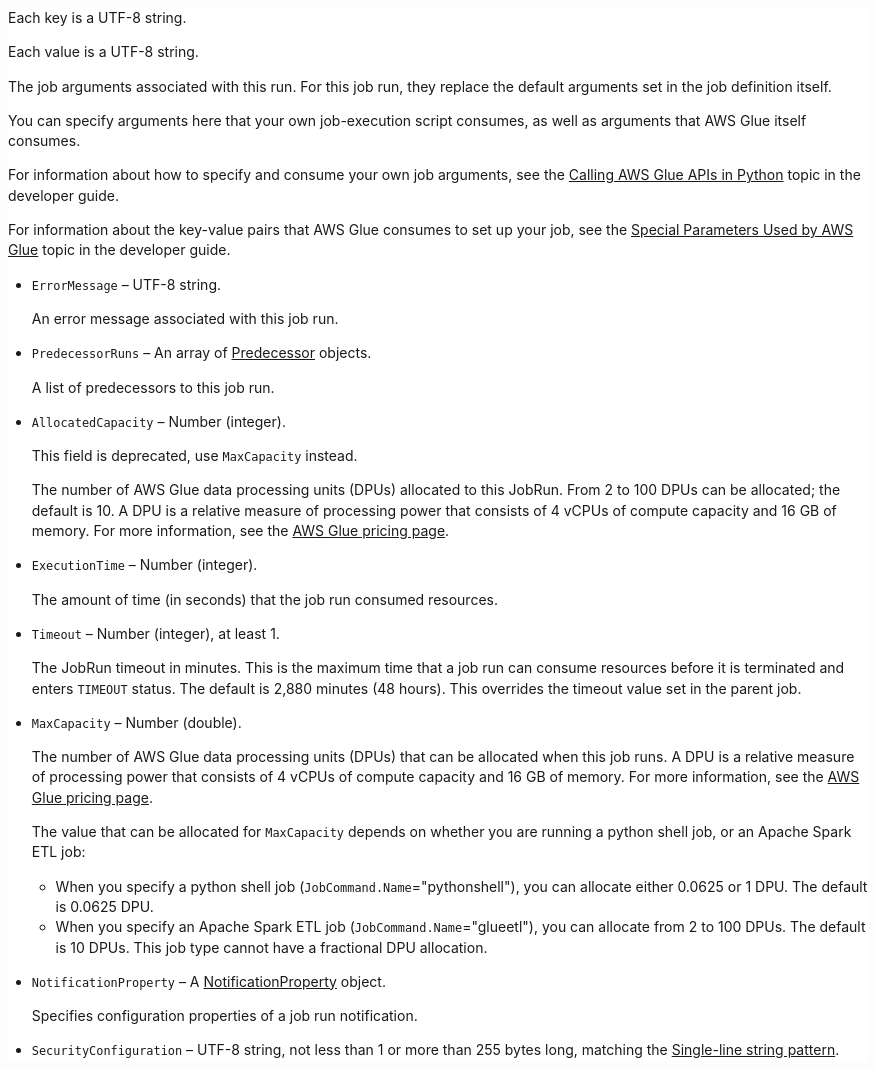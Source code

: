   Each key is a UTF\-8 string\.

  Each value is a UTF\-8 string\.

  The job arguments associated with this run\. For this job run, they replace the default arguments set in the job definition itself\.

  You can specify arguments here that your own job\-execution script consumes, as well as arguments that AWS Glue itself consumes\.

  For information about how to specify and consume your own job arguments, see the [Calling AWS Glue APIs in Python](https://docs.aws.amazon.com/glue/latest/dg/aws-glue-programming-python-calling.html) topic in the developer guide\.

  For information about the key\-value pairs that AWS Glue consumes to set up your job, see the [Special Parameters Used by AWS Glue](https://docs.aws.amazon.com/glue/latest/dg/aws-glue-programming-etl-glue-arguments.html) topic in the developer guide\.
+ `ErrorMessage` – UTF\-8 string\.

  An error message associated with this job run\.
+ `PredecessorRuns` – An array of [Predecessor](#aws-glue-api-jobs-runs-Predecessor) objects\.

  A list of predecessors to this job run\.
+ `AllocatedCapacity` – Number \(integer\)\.

  This field is deprecated, use `MaxCapacity` instead\.

  The number of AWS Glue data processing units \(DPUs\) allocated to this JobRun\. From 2 to 100 DPUs can be allocated; the default is 10\. A DPU is a relative measure of processing power that consists of 4 vCPUs of compute capacity and 16 GB of memory\. For more information, see the [AWS Glue pricing page](https://aws.amazon.com/glue/pricing/)\.
+ `ExecutionTime` – Number \(integer\)\.

  The amount of time \(in seconds\) that the job run consumed resources\.
+ `Timeout` – Number \(integer\), at least 1\.

  The JobRun timeout in minutes\. This is the maximum time that a job run can consume resources before it is terminated and enters `TIMEOUT` status\. The default is 2,880 minutes \(48 hours\)\. This overrides the timeout value set in the parent job\.
+ `MaxCapacity` – Number \(double\)\.

  The number of AWS Glue data processing units \(DPUs\) that can be allocated when this job runs\. A DPU is a relative measure of processing power that consists of 4 vCPUs of compute capacity and 16 GB of memory\. For more information, see the [AWS Glue pricing page](https://aws.amazon.com/glue/pricing/)\.

  The value that can be allocated for `MaxCapacity` depends on whether you are running a python shell job, or an Apache Spark ETL job:
  + When you specify a python shell job \(`JobCommand.Name`="pythonshell"\), you can allocate either 0\.0625 or 1 DPU\. The default is 0\.0625 DPU\.
  + When you specify an Apache Spark ETL job \(`JobCommand.Name`="glueetl"\), you can allocate from 2 to 100 DPUs\. The default is 10 DPUs\. This job type cannot have a fractional DPU allocation\.
+ `NotificationProperty` – A [NotificationProperty](aws-glue-api-jobs-job.md#aws-glue-api-jobs-job-NotificationProperty) object\.

  Specifies configuration properties of a job run notification\.
+ `SecurityConfiguration` – UTF\-8 string, not less than 1 or more than 255 bytes long, matching the [Single-line string pattern](aws-glue-api-common.md#aws-glue-api-regex-oneLine)\.
